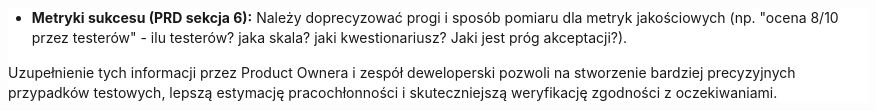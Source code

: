 -   **Metryki sukcesu (PRD sekcja 6):** Należy doprecyzować progi i sposób pomiaru dla metryk jakościowych (np. "ocena 8/10 przez testerów" - ilu testerów? jaka skala? jaki kwestionariusz? Jaki jest próg akceptacji?).

Uzupełnienie tych informacji przez Product Ownera i zespół deweloperski pozwoli na stworzenie bardziej precyzyjnych przypadków testowych, lepszą estymację pracochłonności i skuteczniejszą weryfikację zgodności z oczekiwaniami. 